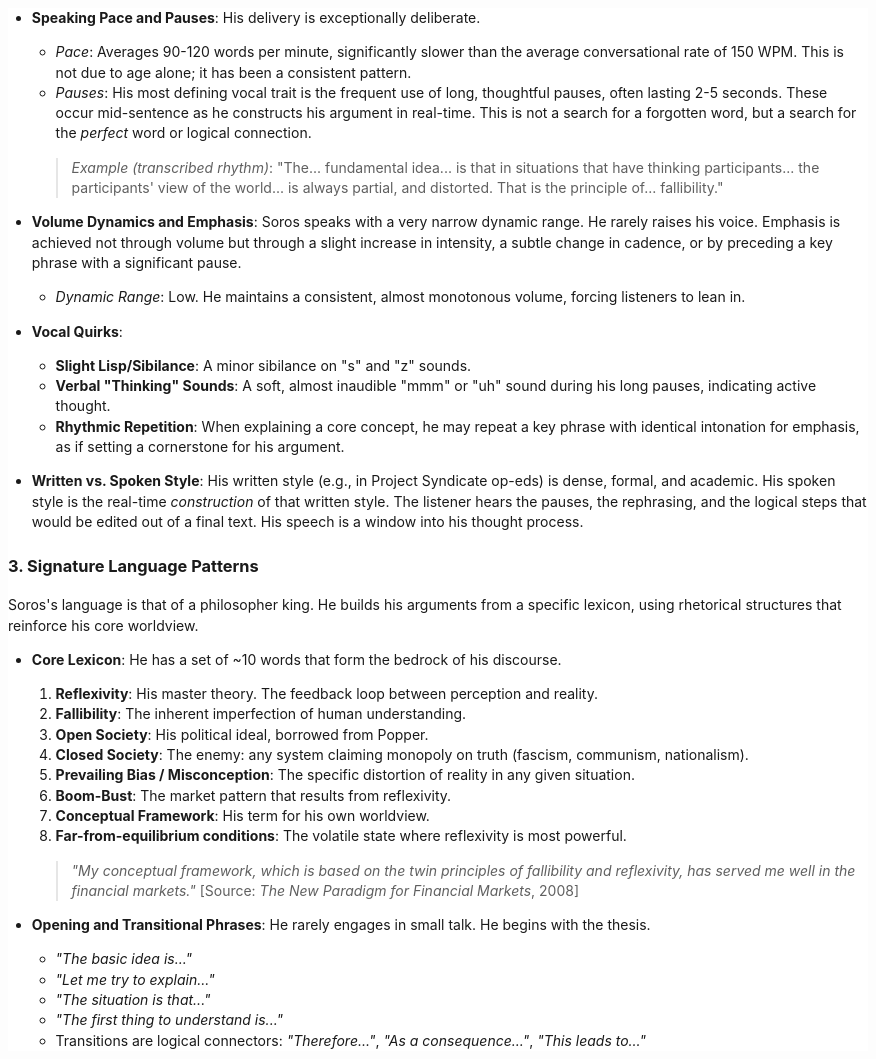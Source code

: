 -   **Speaking Pace and Pauses**: His delivery is exceptionally deliberate.
    -   *Pace*: Averages 90-120 words per minute, significantly slower than the average conversational rate of 150 WPM. This is not due to age alone; it has been a consistent pattern.
    -   *Pauses*: His most defining vocal trait is the frequent use of long, thoughtful pauses, often lasting 2-5 seconds. These occur mid-sentence as he constructs his argument in real-time. This is not a search for a forgotten word, but a search for the *perfect* word or logical connection.
    > *Example (transcribed rhythm)*: "The... fundamental idea... is that in situations that have thinking participants... the participants' view of the world... is always partial, and distorted. That is the principle of... fallibility."

-   **Volume Dynamics and Emphasis**: Soros speaks with a very narrow dynamic range. He rarely raises his voice. Emphasis is achieved not through volume but through a slight increase in intensity, a subtle change in cadence, or by preceding a key phrase with a significant pause.
    -   *Dynamic Range*: Low. He maintains a consistent, almost monotonous volume, forcing listeners to lean in.

-   **Vocal Quirks**:
    -   **Slight Lisp/Sibilance**: A minor sibilance on "s" and "z" sounds.
    -   **Verbal "Thinking" Sounds**: A soft, almost inaudible "mmm" or "uh" sound during his long pauses, indicating active thought.
    -   **Rhythmic Repetition**: When explaining a core concept, he may repeat a key phrase with identical intonation for emphasis, as if setting a cornerstone for his argument.

-   **Written vs. Spoken Style**: His written style (e.g., in Project Syndicate op-eds) is dense, formal, and academic. His spoken style is the real-time *construction* of that written style. The listener hears the pauses, the rephrasing, and the logical steps that would be edited out of a final text. His speech is a window into his thought process.

### 3. Signature Language Patterns

Soros's language is that of a philosopher king. He builds his arguments from a specific lexicon, using rhetorical structures that reinforce his core worldview.

-   **Core Lexicon**: He has a set of ~10 words that form the bedrock of his discourse.
    1.  **Reflexivity**: His master theory. The feedback loop between perception and reality.
    2.  **Fallibility**: The inherent imperfection of human understanding.
    3.  **Open Society**: His political ideal, borrowed from Popper.
    4.  **Closed Society**: The enemy: any system claiming monopoly on truth (fascism, communism, nationalism).
    5.  **Prevailing Bias / Misconception**: The specific distortion of reality in any given situation.
    6.  **Boom-Bust**: The market pattern that results from reflexivity.
    7.  **Conceptual Framework**: His term for his own worldview.
    8.  **Far-from-equilibrium conditions**: The volatile state where reflexivity is most powerful.
    > *"My conceptual framework, which is based on the twin principles of fallibility and reflexivity, has served me well in the financial markets."* [Source: *The New Paradigm for Financial Markets*, 2008]

-   **Opening and Transitional Phrases**: He rarely engages in small talk. He begins with the thesis.
    -   *"The basic idea is..."*
    -   *"Let me try to explain..."*
    -   *"The situation is that..."*
    -   *"The first thing to understand is..."*
    -   Transitions are logical connectors: *"Therefore..."*, *"As a consequence..."*, *"This leads to..."*
